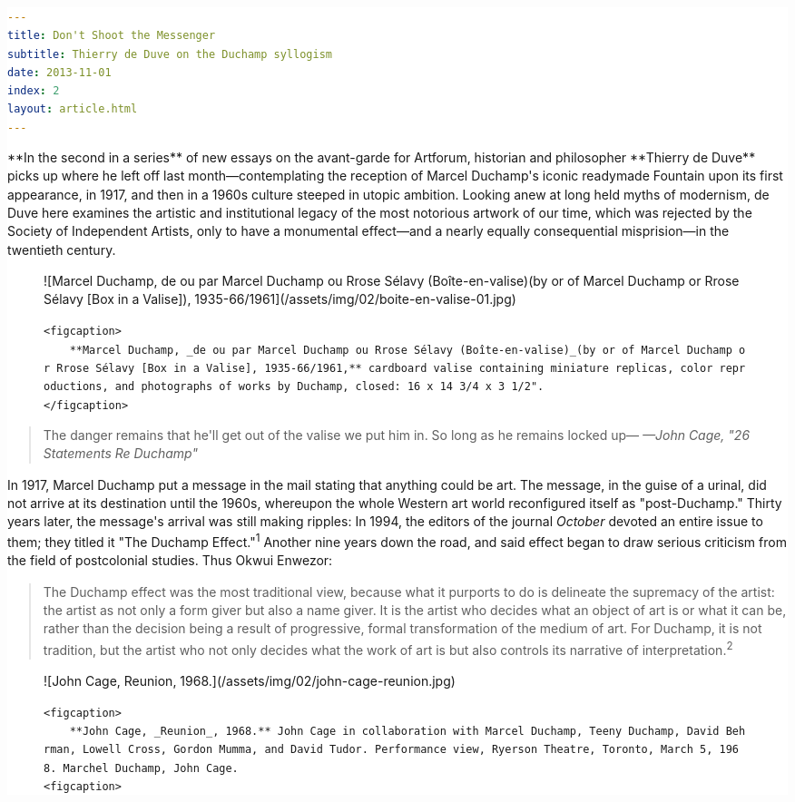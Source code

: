```yaml
---
title: Don't Shoot the Messenger
subtitle: Thierry de Duve on the Duchamp syllogism
date: 2013-11-01
index: 2
layout: article.html
---
```


<div class="intro">
    <p>**In the second in a series** of new essays on the avant-garde for Artforum, historian and philosopher **Thierry de Duve** picks up where he left off last month—contemplating the reception of Marcel Duchamp's iconic readymade Fountain upon its first appearance, in 1917, and then in a 1960s culture steeped in utopic ambition. Looking anew at long held myths of modernism, de Duve here examines the artistic and institutional legacy of the most notorious artwork of our time, which was rejected by the Society of Independent Artists, only to have a monumental effect—and a nearly equally consequential misprision—in the twentieth century.</p>
</div>

<figure>
    ![Marcel Duchamp, de ou par Marcel Duchamp ou Rrose Sélavy (Boîte-en-valise)(by or of Marcel Duchamp or Rrose Sélavy [Box in a Valise]), 1935-66/1961](/assets/img/02/boite-en-valise-01.jpg)
    
    <figcaption>
        **Marcel Duchamp, _de ou par Marcel Duchamp ou Rrose Sélavy (Boîte-en-valise)_(by or of Marcel Duchamp or Rrose Sélavy [Box in a Valise], 1935-66/1961,** cardboard valise containing miniature replicas, color reproductions, and photographs of works by Duchamp, closed: 16 x 14 3/4 x 3 1/2".
    </figcaption>
</figure>

> The danger remains that he'll get out of the valise we put him in. So long as he remains locked up—
<cite>—John Cage, "26 Statements Re Duchamp"</cite>

<span class="opening">In 1917, Marcel Duchamp</span> put a message in the mail stating that anything could be art. The message, in the guise of a urinal, did not arrive at its destination until the 1960s, whereupon the whole Western art world reconfigured itself as "post-Duchamp." Thirty years later, the message's arrival was still making ripples: In 1994, the editors of the journal _October_ devoted an entire issue to them; they titled it "The Duchamp Effect."<sup>1</sup> Another nine years down the road, and said effect began to draw serious criticism from the field of postcolonial studies. Thus Okwui Enwezor:

> The Duchamp effect was the most traditional view, because what it purports to do is delineate the supremacy of the artist: the artist as not only a form giver but also a name giver. It is the artist who decides what an object of art is or what it can be, rather than the decision being a result of progressive, formal transformation of the medium of art. For Duchamp, it is not tradition, but the artist who not only decides what the work of art is but also controls its narrative of interpretation.<sup>2</sup>

<figure>
    ![John Cage, Reunion, 1968.](/assets/img/02/john-cage-reunion.jpg)
    
    <figcaption>
        **John Cage, _Reunion_, 1968.** John Cage in collaboration with Marcel Duchamp, Teeny Duchamp, David Behrman, Lowell Cross, Gordon Mumma, and David Tudor. Performance view, Ryerson Theatre, Toronto, March 5, 1968. Marchel Duchamp, John Cage.
    <figcaption>
</figure>

